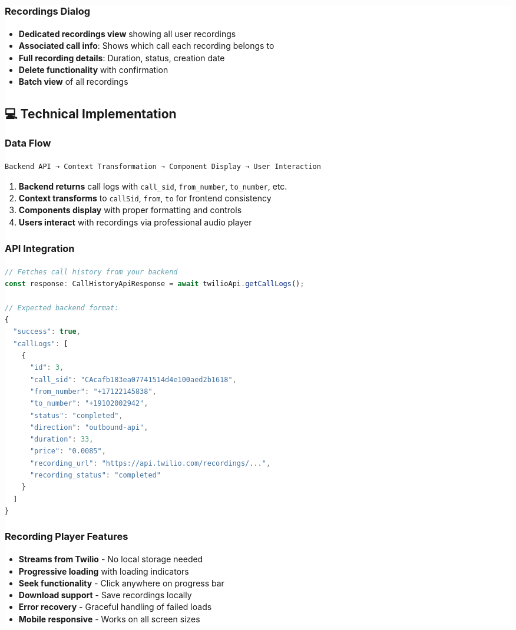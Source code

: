 ### **Recordings Dialog**
- **Dedicated recordings view** showing all user recordings
- **Associated call info**: Shows which call each recording belongs to
- **Full recording details**: Duration, status, creation date
- **Delete functionality** with confirmation
- **Batch view** of all recordings

## 💻 Technical Implementation

### **Data Flow**
```
Backend API → Context Transformation → Component Display → User Interaction
```

1. **Backend returns** call logs with `call_sid`, `from_number`, `to_number`, etc.
2. **Context transforms** to `callSid`, `from`, `to` for frontend consistency
3. **Components display** with proper formatting and controls
4. **Users interact** with recordings via professional audio player

### **API Integration**
```typescript
// Fetches call history from your backend
const response: CallHistoryApiResponse = await twilioApi.getCallLogs();

// Expected backend format:
{
  "success": true,
  "callLogs": [
    {
      "id": 3,
      "call_sid": "CAcafb183ea07741514d4e100aed2b1618",
      "from_number": "+17122145838",
      "to_number": "+19102002942",
      "status": "completed",
      "direction": "outbound-api",
      "duration": 33,
      "price": "0.0085",
      "recording_url": "https://api.twilio.com/recordings/...",
      "recording_status": "completed"
    }
  ]
}
```

### **Recording Player Features**
- **Streams from Twilio** - No local storage needed
- **Progressive loading** with loading indicators
- **Seek functionality** - Click anywhere on progress bar
- **Download support** - Save recordings locally
- **Error recovery** - Graceful handling of failed loads
- **Mobile responsive** - Works on all screen sizes
